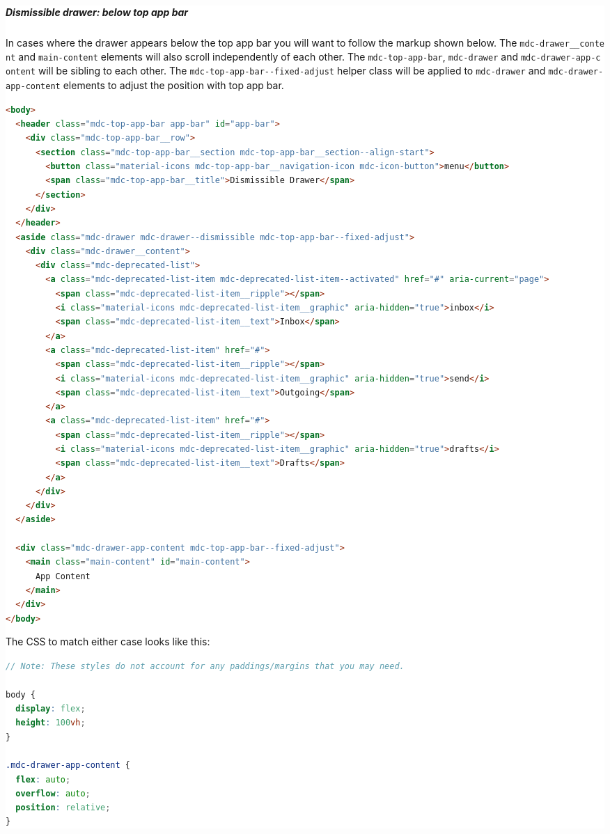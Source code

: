 ##### Dismissible drawer: below top app bar

In cases where the drawer appears below the top app bar you will want to follow the markup shown below. The `mdc-drawer__content` and `main-content` elements will also scroll independently of each other. The `mdc-top-app-bar`, `mdc-drawer` and `mdc-drawer-app-content` will be sibling to each other. The `mdc-top-app-bar--fixed-adjust` helper class will be applied to `mdc-drawer` and `mdc-drawer-app-content` elements to adjust the position with top app bar.

```html
<body>
  <header class="mdc-top-app-bar app-bar" id="app-bar">
    <div class="mdc-top-app-bar__row">
      <section class="mdc-top-app-bar__section mdc-top-app-bar__section--align-start">
        <button class="material-icons mdc-top-app-bar__navigation-icon mdc-icon-button">menu</button>
        <span class="mdc-top-app-bar__title">Dismissible Drawer</span>
      </section>
    </div>
  </header>
  <aside class="mdc-drawer mdc-drawer--dismissible mdc-top-app-bar--fixed-adjust">
    <div class="mdc-drawer__content">
      <div class="mdc-deprecated-list">
        <a class="mdc-deprecated-list-item mdc-deprecated-list-item--activated" href="#" aria-current="page">
          <span class="mdc-deprecated-list-item__ripple"></span>
          <i class="material-icons mdc-deprecated-list-item__graphic" aria-hidden="true">inbox</i>
          <span class="mdc-deprecated-list-item__text">Inbox</span>
        </a>
        <a class="mdc-deprecated-list-item" href="#">
          <span class="mdc-deprecated-list-item__ripple"></span>
          <i class="material-icons mdc-deprecated-list-item__graphic" aria-hidden="true">send</i>
          <span class="mdc-deprecated-list-item__text">Outgoing</span>
        </a>
        <a class="mdc-deprecated-list-item" href="#">
          <span class="mdc-deprecated-list-item__ripple"></span>
          <i class="material-icons mdc-deprecated-list-item__graphic" aria-hidden="true">drafts</i>
          <span class="mdc-deprecated-list-item__text">Drafts</span>
        </a>
      </div>
    </div>
  </aside>

  <div class="mdc-drawer-app-content mdc-top-app-bar--fixed-adjust">
    <main class="main-content" id="main-content">
      App Content
    </main>
  </div>
</body>
```

The CSS to match either case looks like this:

```scss
// Note: These styles do not account for any paddings/margins that you may need.

body {
  display: flex;
  height: 100vh;
}

.mdc-drawer-app-content {
  flex: auto;
  overflow: auto;
  position: relative;
}

```